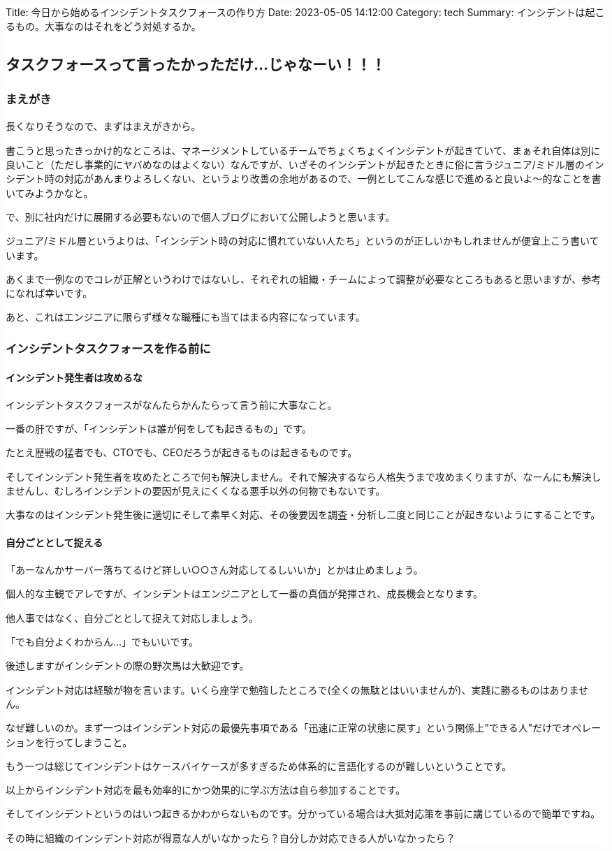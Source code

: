 Title: 今日から始めるインシデントタスクフォースの作り方
Date: 2023-05-05 14:12:00
Category: tech
Summary: インシデントは起こるもの。大事なのはそれをどう対処するか。

## タスクフォースって言ったかっただけ…じゃなーい！！！

### まえがき

長くなりそうなので、まずはまえがきから。

書こうと思ったきっかけ的なところは、マネージメントしているチームでちょくちょくインシデントが起きていて、まぁそれ自体は別に良いこと（ただし事業的にヤバめなのはよくない）なんですが、いざそのインシデントが起きたときに俗に言うジュニア/ミドル層のインシデント時の対応があんまりよろしくない、というより改善の余地があるので、一例としてこんな感じで進めると良いよ～的なことを書いてみようかなと。

で、別に社内だけに展開する必要もないので個人ブログにおいて公開しようと思います。

ジュニア/ミドル層というよりは、「インシデント時の対応に慣れていない人たち」というのが正しいかもしれませんが便宜上こう書いています。

あくまで一例なのでコレが正解というわけではないし、それぞれの組織・チームによって調整が必要なところもあると思いますが、参考になれば幸いです。

あと、これはエンジニアに限らず様々な職種にも当てはまる内容になっています。

### インシデントタスクフォースを作る前に

#### インシデント発生者は攻めるな

インシデントタスクフォースがなんたらかんたらって言う前に大事なこと。

一番の肝ですが、「インシデントは誰が何をしても起きるもの」です。

たとえ歴戦の猛者でも、CTOでも、CEOだろうが起きるものは起きるものです。

そしてインシデント発生者を攻めたところで何も解決しません。それで解決するなら人格失うまで攻めまくりますが、なーんにも解決しませんし、むしろインシデントの要因が見えにくくなる悪手以外の何物でもないです。

大事なのはインシデント発生後に適切にそして素早く対応、その後要因を調査・分析し二度と同じことが起きないようにすることです。

#### 自分ごととして捉える

「あーなんかサーバー落ちてるけど詳しい○○さん対応してるしいいか」とかは止めましょう。

個人的な主観でアレですが、インシデントはエンジニアとして一番の真価が発揮され、成長機会となります。

他人事ではなく、自分ごととして捉えて対応しましょう。

「でも自分よくわからん…」でもいいです。

後述しますがインシデントの際の野次馬は大歓迎です。

インシデント対応は経験が物を言います。いくら座学で勉強したところで(全くの無駄とはいいませんが)、実践に勝るものはありません。

なぜ難しいのか。まず一つはインシデント対応の最優先事項である「迅速に正常の状態に戻す」という関係上"できる人"だけでオペレーションを行ってしまうこと。

もう一つは総じてインシデントはケースバイケースが多すぎるため体系的に言語化するのが難しいということです。

以上からインシデント対応を最も効率的にかつ効果的に学ぶ方法は自ら参加することです。

そしてインシデントというのはいつ起きるかわからないものです。分かっている場合は大抵対応策を事前に講じているので簡単ですね。

その時に組織のインシデント対応が得意な人がいなかったら？自分しか対応できる人がいなかったら？
